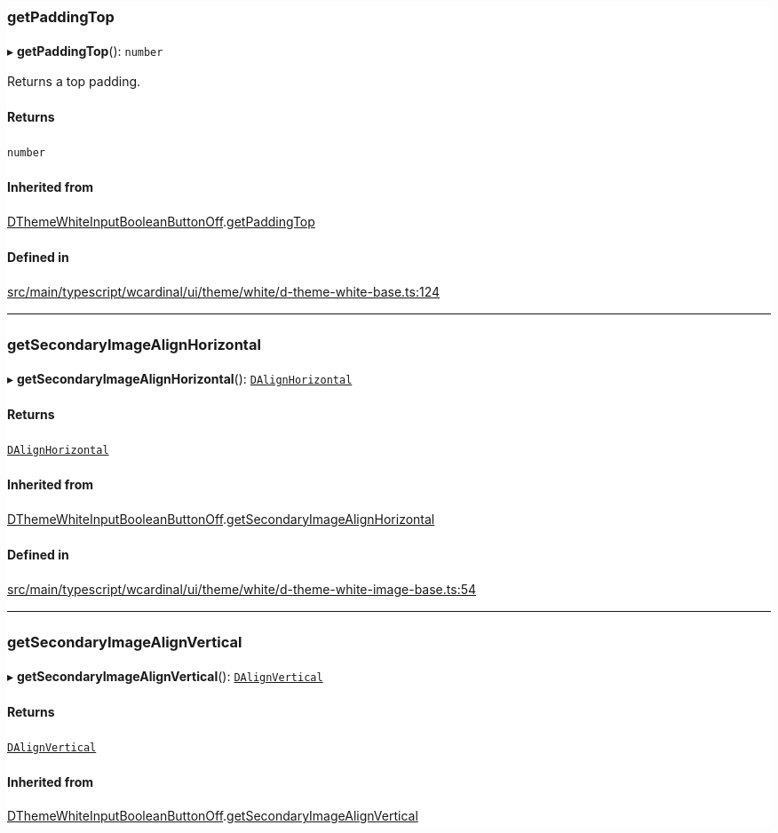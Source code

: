 ### getPaddingTop

▸ **getPaddingTop**(): `number`

Returns a top padding.

#### Returns

`number`

#### Inherited from

[DThemeWhiteInputBooleanButtonOff](DThemeWhiteInputBooleanButtonOff.md).[getPaddingTop](DThemeWhiteInputBooleanButtonOff.md#getpaddingtop)

#### Defined in

[src/main/typescript/wcardinal/ui/theme/white/d-theme-white-base.ts:124](https://github.com/winter-cardinal/winter-cardinal-ui/blob/v0.442.0/src/main/typescript/wcardinal/ui/theme/white/d-theme-white-base.ts#L124)

___

### getSecondaryImageAlignHorizontal

▸ **getSecondaryImageAlignHorizontal**(): [`DAlignHorizontal`](../index.md#dalignhorizontal)

#### Returns

[`DAlignHorizontal`](../index.md#dalignhorizontal)

#### Inherited from

[DThemeWhiteInputBooleanButtonOff](DThemeWhiteInputBooleanButtonOff.md).[getSecondaryImageAlignHorizontal](DThemeWhiteInputBooleanButtonOff.md#getsecondaryimagealignhorizontal)

#### Defined in

[src/main/typescript/wcardinal/ui/theme/white/d-theme-white-image-base.ts:54](https://github.com/winter-cardinal/winter-cardinal-ui/blob/v0.442.0/src/main/typescript/wcardinal/ui/theme/white/d-theme-white-image-base.ts#L54)

___

### getSecondaryImageAlignVertical

▸ **getSecondaryImageAlignVertical**(): [`DAlignVertical`](../index.md#dalignvertical)

#### Returns

[`DAlignVertical`](../index.md#dalignvertical)

#### Inherited from

[DThemeWhiteInputBooleanButtonOff](DThemeWhiteInputBooleanButtonOff.md).[getSecondaryImageAlignVertical](DThemeWhiteInputBooleanButtonOff.md#getsecondaryimagealignvertical)
